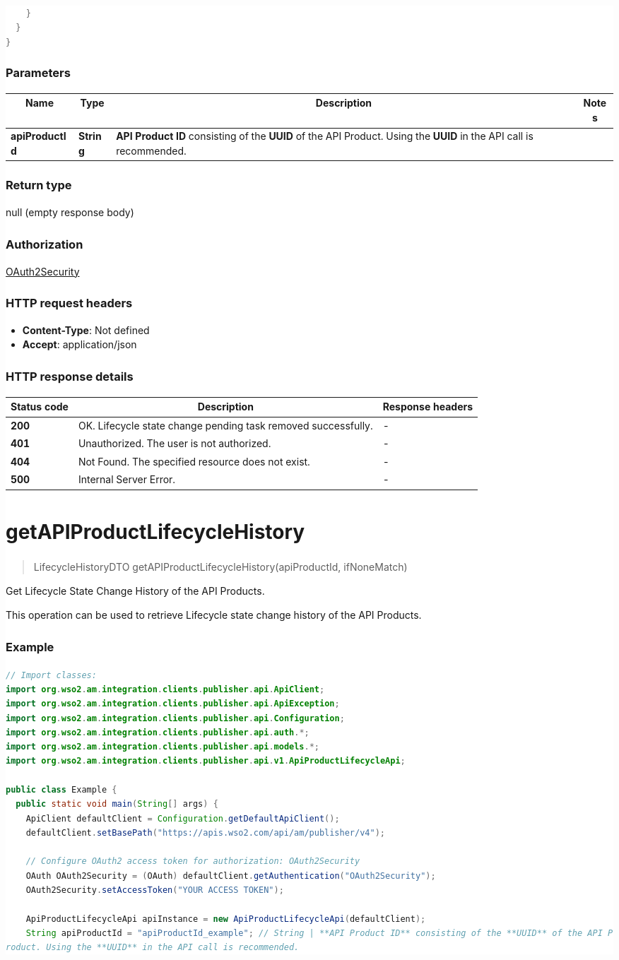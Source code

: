 ```java
    }
  }
}
```

### Parameters

Name | Type | Description  | Notes
------------- | ------------- | ------------- | -------------
 **apiProductId** | **String**| **API Product ID** consisting of the **UUID** of the API Product. Using the **UUID** in the API call is recommended.  |

### Return type

null (empty response body)

### Authorization

[OAuth2Security](../README.md#OAuth2Security)

### HTTP request headers

 - **Content-Type**: Not defined
 - **Accept**: application/json

### HTTP response details
| Status code | Description | Response headers |
|-------------|-------------|------------------|
**200** | OK. Lifecycle state change pending task removed successfully.  |  -  |
**401** | Unauthorized. The user is not authorized. |  -  |
**404** | Not Found. The specified resource does not exist. |  -  |
**500** | Internal Server Error. |  -  |

<a name="getAPIProductLifecycleHistory"></a>
# **getAPIProductLifecycleHistory**
> LifecycleHistoryDTO getAPIProductLifecycleHistory(apiProductId, ifNoneMatch)

Get Lifecycle State Change History of the API Products.

This operation can be used to retrieve Lifecycle state change history of the API Products. 

### Example
```java
// Import classes:
import org.wso2.am.integration.clients.publisher.api.ApiClient;
import org.wso2.am.integration.clients.publisher.api.ApiException;
import org.wso2.am.integration.clients.publisher.api.Configuration;
import org.wso2.am.integration.clients.publisher.api.auth.*;
import org.wso2.am.integration.clients.publisher.api.models.*;
import org.wso2.am.integration.clients.publisher.api.v1.ApiProductLifecycleApi;

public class Example {
  public static void main(String[] args) {
    ApiClient defaultClient = Configuration.getDefaultApiClient();
    defaultClient.setBasePath("https://apis.wso2.com/api/am/publisher/v4");
    
    // Configure OAuth2 access token for authorization: OAuth2Security
    OAuth OAuth2Security = (OAuth) defaultClient.getAuthentication("OAuth2Security");
    OAuth2Security.setAccessToken("YOUR ACCESS TOKEN");

    ApiProductLifecycleApi apiInstance = new ApiProductLifecycleApi(defaultClient);
    String apiProductId = "apiProductId_example"; // String | **API Product ID** consisting of the **UUID** of the API Product. Using the **UUID** in the API call is recommended. 
```